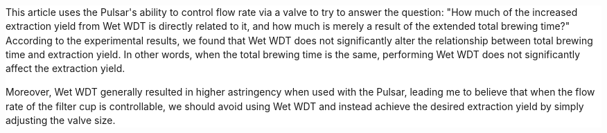 This article uses the Pulsar's ability to control flow rate via a valve to try to answer the question: "How much of the increased extraction yield from Wet WDT is directly related to it, and how much is merely a result of the extended total brewing time?" According to the experimental results, we found that Wet WDT does not significantly alter the relationship between total brewing time and extraction yield. In other words, when the total brewing time is the same, performing Wet WDT does not significantly affect the extraction yield.

Moreover, Wet WDT generally resulted in higher astringency when used with the Pulsar, leading me to believe that when the flow rate of the filter cup is controllable, we should avoid using Wet WDT and instead achieve the desired extraction yield by simply adjusting the valve size.